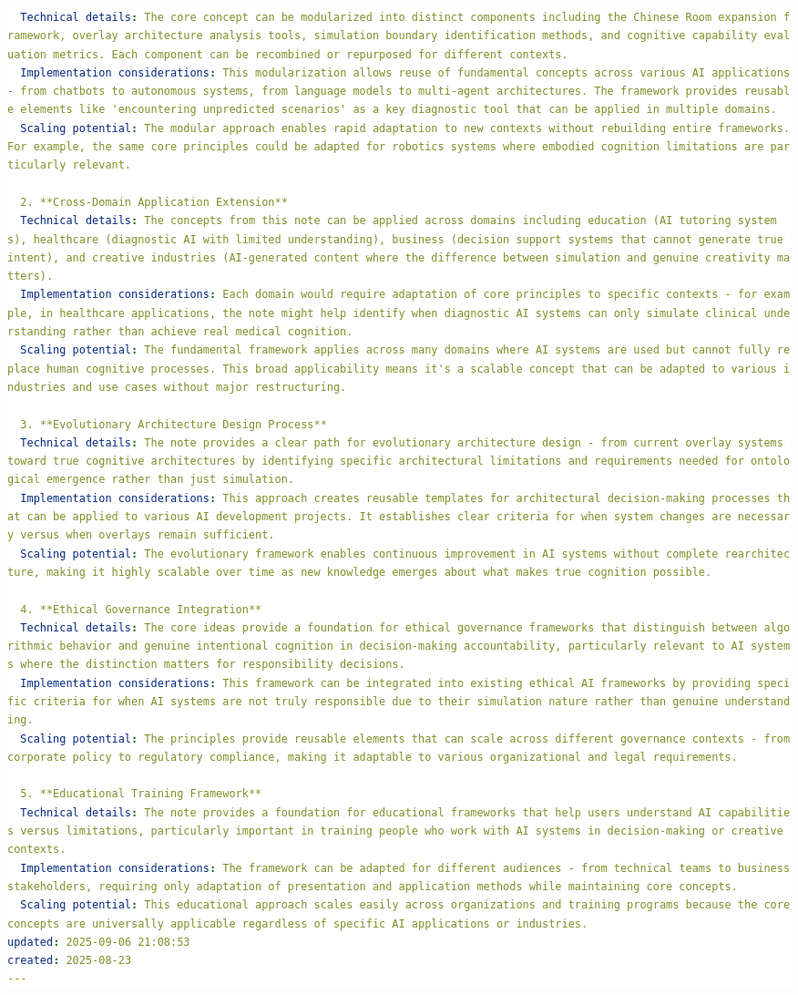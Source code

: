 ```yaml
  Technical details: The core concept can be modularized into distinct components including the Chinese Room expansion framework, overlay architecture analysis tools, simulation boundary identification methods, and cognitive capability evaluation metrics. Each component can be recombined or repurposed for different contexts.
  Implementation considerations: This modularization allows reuse of fundamental concepts across various AI applications - from chatbots to autonomous systems, from language models to multi-agent architectures. The framework provides reusable elements like 'encountering unpredicted scenarios' as a key diagnostic tool that can be applied in multiple domains.
  Scaling potential: The modular approach enables rapid adaptation to new contexts without rebuilding entire frameworks. For example, the same core principles could be adapted for robotics systems where embodied cognition limitations are particularly relevant.

  2. **Cross-Domain Application Extension**
  Technical details: The concepts from this note can be applied across domains including education (AI tutoring systems), healthcare (diagnostic AI with limited understanding), business (decision support systems that cannot generate true intent), and creative industries (AI-generated content where the difference between simulation and genuine creativity matters).
  Implementation considerations: Each domain would require adaptation of core principles to specific contexts - for example, in healthcare applications, the note might help identify when diagnostic AI systems can only simulate clinical understanding rather than achieve real medical cognition.
  Scaling potential: The fundamental framework applies across many domains where AI systems are used but cannot fully replace human cognitive processes. This broad applicability means it's a scalable concept that can be adapted to various industries and use cases without major restructuring.

  3. **Evolutionary Architecture Design Process**
  Technical details: The note provides a clear path for evolutionary architecture design - from current overlay systems toward true cognitive architectures by identifying specific architectural limitations and requirements needed for ontological emergence rather than just simulation.
  Implementation considerations: This approach creates reusable templates for architectural decision-making processes that can be applied to various AI development projects. It establishes clear criteria for when system changes are necessary versus when overlays remain sufficient.
  Scaling potential: The evolutionary framework enables continuous improvement in AI systems without complete rearchitecture, making it highly scalable over time as new knowledge emerges about what makes true cognition possible.

  4. **Ethical Governance Integration**
  Technical details: The core ideas provide a foundation for ethical governance frameworks that distinguish between algorithmic behavior and genuine intentional cognition in decision-making accountability, particularly relevant to AI systems where the distinction matters for responsibility decisions.
  Implementation considerations: This framework can be integrated into existing ethical AI frameworks by providing specific criteria for when AI systems are not truly responsible due to their simulation nature rather than genuine understanding.
  Scaling potential: The principles provide reusable elements that can scale across different governance contexts - from corporate policy to regulatory compliance, making it adaptable to various organizational and legal requirements.

  5. **Educational Training Framework**
  Technical details: The note provides a foundation for educational frameworks that help users understand AI capabilities versus limitations, particularly important in training people who work with AI systems in decision-making or creative contexts.
  Implementation considerations: The framework can be adapted for different audiences - from technical teams to business stakeholders, requiring only adaptation of presentation and application methods while maintaining core concepts.
  Scaling potential: This educational approach scales easily across organizations and training programs because the core concepts are universally applicable regardless of specific AI applications or industries.
updated: 2025-09-06 21:08:53
created: 2025-08-23
---
```
